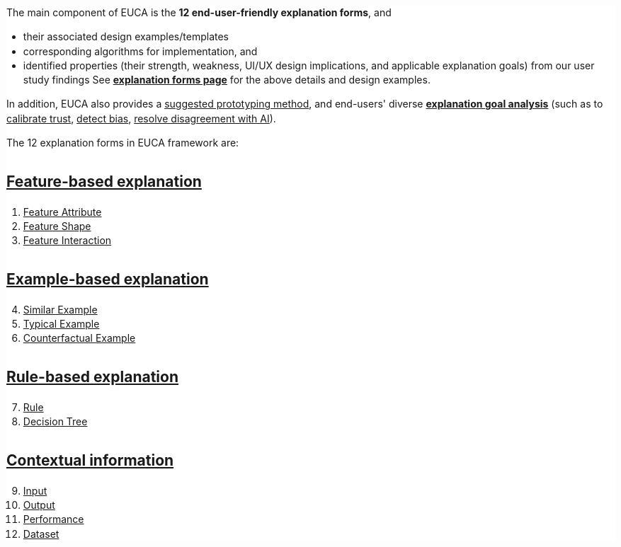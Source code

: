 The main component of EUCA is the **12 end-user-friendly explanation forms**, and
- their associated design examples/templates
- corresponding algorithms for implementation, and 
- identified properties (their strength, weakness, UI/UX design implications, and applicable explanation goals) from our user study findings 
See **[explanation forms page](explanation_form.md)** for the above details and design examples.

In addition, EUCA also provides a [suggested prototyping method](#prototyping), and end-users' diverse **[explanation goal analysis](need.md)** (such as to [calibrate trust](need.md/#trust), [detect bias](need.md/#bias), [resolve disagreement with AI](need.md/#unexpected)).

The 12 explanation forms in EUCA framework are:
## [Feature-based explanation](explanation_form.md/#feature)  
1. [Feature Attribute](explanation_form.md/#fa)  
2. [Feature Shape](explanation_form.md/#fs)  
3. [Feature Interaction](explanation_form.md/#fi)  

## [Example-based explanation](explanation_form.md/#example)  
4. [Similar Example](explanation_form.md/#se)  
5. [Typical Example](explanation_form.md/#te)  
6. [Counterfactual Example](explanation_form.md/#ce)  

## [Rule-based explanation](explanation_form.md/#rule)  
7. [Rule](explanation_form.md/#rl)  
8. [Decision Tree](explanation_form.md/#dt)  

## [Contextual information](explanation_form.md/#suppl)  
9. [Input](explanation_form.md/#input)  
10. [Output](explanation_form.md/#output)  
11. [Performance](explanation_form.md/#perf)  
12. [Dataset](explanation_form.md/#data) 

